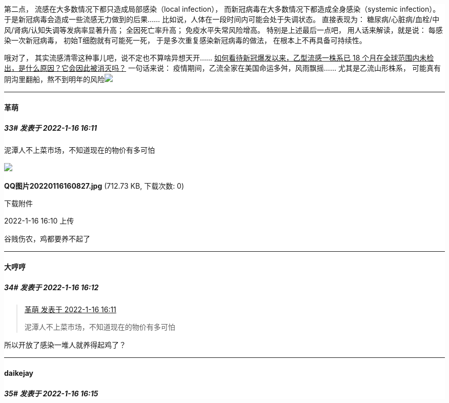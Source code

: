 第二点，
流感在大多数情况下都只造成局部感染（local infection），
而新冠病毒在大多数情况下都造成全身感染（systemic infection）。
于是新冠病毒会造成一些流感无力做到的后果……
比如说，人体在一段时间内可能会处于失调状态。
直接表现为：
糖尿病/心脏病/血栓/中风/肾病/认知失调等发病率显著升高；
全因死亡率升高；
免疫水平失常风险增高。
特别是上述最后一点吧，
用人话来解读，就是说：
每感染一次新冠病毒，
初始T细胞就有可能死一死，
于是多次重复感染新冠病毒的做法，
在根本上不再具备可持续性。

哦对了，
其实流感清零这种事儿吧，说不定也不算啥异想天开……
[如何看待新冠爆发以来，乙型流感一株系已 18 个月在全球范围内未检出，是什么原因？它会因此被消灭吗？](https://www.zhihu.com/question/493891895)
一句话来说：
疫情期间，乙流全家在美国命运多舛，风雨飘摇……
尤其是乙流山形株系，
可能真有阴沟里翻船，熬不到明年的风险<img src="https://static.saraba1st.com/image/smiley/face2017/034.png" referrerpolicy="no-referrer">

*****

####  革萌  
##### 33#       发表于 2022-1-16 16:11

泥潭人不上菜市场，不知道现在的物价有多可怕

<img src="https://img.saraba1st.com/forum/202201/16/161041vkz77174a57hbee4.jpg" referrerpolicy="no-referrer">

<strong>QQ图片20220116160827.jpg</strong> (712.73 KB, 下载次数: 0)

下载附件

2022-1-16 16:10 上传

谷贱伤农，鸡都要养不起了

*****

####  大哼哼  
##### 34#       发表于 2022-1-16 16:12

<blockquote><a href="httphttps://bbs.saraba1st.com/2b/forum.php?mod=redirect&amp;goto=findpost&amp;pid=54312789&amp;ptid=2047668" target="_blank">革萌 发表于 2022-1-16 16:11</a>

泥潭人不上菜市场，不知道现在的物价有多可怕</blockquote>
所以开放了感染一堆人就养得起鸡了？

*****

####  daikejay  
##### 35#       发表于 2022-1-16 16:15
